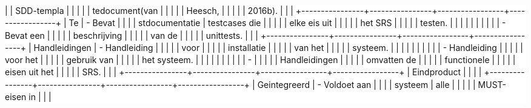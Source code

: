 |                | SDD-templa     |                 |                 |
|                | tedocument(van |                 |                 |
|                | Heesch,        |                 |                 |
|                | 2016b).        |                 |                 |
+----------------+----------------+-----------------+-----------------+
| Te             | \- Bevat       |                 |                 |
| stdocumentatie | testcases die  |                 |                 |
|                | elke eis uit   |                 |                 |
|                | het SRS        |                 |                 |
|                | testen.        |                 |                 |
|                |                |                 |                 |
|                | \- Bevat een   |                 |                 |
|                | beschrijving   |                 |                 |
|                | van de         |                 |                 |
|                | unittests.     |                 |                 |
+----------------+----------------+-----------------+-----------------+
| Handleidingen  | \- Handleiding |                 |                 |
|                | voor           |                 |                 |
|                | installatie    |                 |                 |
|                | van het        |                 |                 |
|                | systeem.       |                 |                 |
|                |                |                 |                 |
|                | \- Handleiding |                 |                 |
|                | voor het       |                 |                 |
|                | gebruik van    |                 |                 |
|                | het systeem.   |                 |                 |
|                |                |                 |                 |
|                | \-             |                 |                 |
|                | Handleidingen  |                 |                 |
|                | omvatten de    |                 |                 |
|                | functionele    |                 |                 |
|                | eisen uit het  |                 |                 |
|                | SRS.           |                 |                 |
+----------------+----------------+-----------------+-----------------+
| Eindproduct    |                |                 |                 |
+----------------+----------------+-----------------+-----------------+
| Geintegreerd   | \- Voldoet aan |                 |                 |
| systeem        | alle           |                 |                 |
|                | MUST-eisen in  |                 |                 |